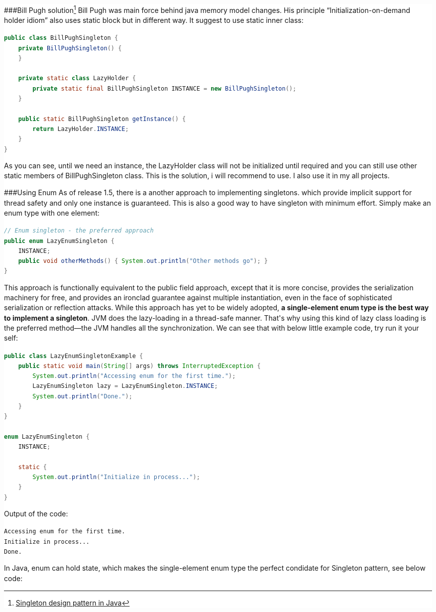 ###Bill Pugh solution[^3]
Bill Pugh was main force behind java memory model changes. His principle “Initialization-on-demand holder idiom” also uses static block but in different way. It suggest to use static inner class:
```java
public class BillPughSingleton {
    private BillPughSingleton() {
    }

    private static class LazyHolder {
        private static final BillPughSingleton INSTANCE = new BillPughSingleton();
    }

    public static BillPughSingleton getInstance() {
        return LazyHolder.INSTANCE;
    }
}
```
As you can see, until we need an instance, the LazyHolder class will not be initialized until required and you can still use other static members of BillPughSingleton class. This is the solution, i will recommend to use. I also use it in my all projects.

###Using Enum
As of release 1.5, there is a another approach to implementing singletons. which provide implicit support for thread safety and only one instance is guaranteed. This is also a good way to have singleton with minimum effort. Simply make an enum type with one element:
```java
// Enum singleton - the preferred approach
public enum LazyEnumSingleton {
    INSTANCE;
    public void otherMethods() { System.out.println("Other methods go"); }
}
```

This approach is functionally equivalent to the public field approach, except that it is more concise, provides the serialization machinery for free, and provides an ironclad guarantee against multiple instantiation, even in the face of sophisticated serialization or reflection attacks. While this approach has yet to be widely adopted, **a single-element enum type is the best way to implement a singleton**. JVM does the lazy-loading in a thread-safe manner. That's why using this kind of lazy class loading is the preferred method—the JVM handles all the synchronization. We can see that with below little example code, try run it your self:
```java
public class LazyEnumSingletonExample {
    public static void main(String[] args) throws InterruptedException {
        System.out.println("Accessing enum for the first time.");
        LazyEnumSingleton lazy = LazyEnumSingleton.INSTANCE;
        System.out.println("Done.");
    }
}

enum LazyEnumSingleton {
    INSTANCE;

    static {
        System.out.println("Initialize in process...");
    }
}
```
Output of the code:
```
Accessing enum for the first time.
Initialize in process...
Done.
```
In Java, enum can hold state, which makes the single-element enum type the perfect condidate for Singleton pattern, see below code:
```java
```

[^1]: [Simply Singleton: Navigate the deceptively simple Singleton pattern](http://www.javaworld.com/article/2073352/core-java/simply-singleton.html)
[^2]: [Effective Java, 2nd edition](http://www.amazon.com/Effective-Java-Edition-Joshua-Bloch/dp/0321356683)
[^3]: [Singleton design pattern in Java](http://howtodoinjava.com/2012/10/22/singleton-design-pattern-in-java/)